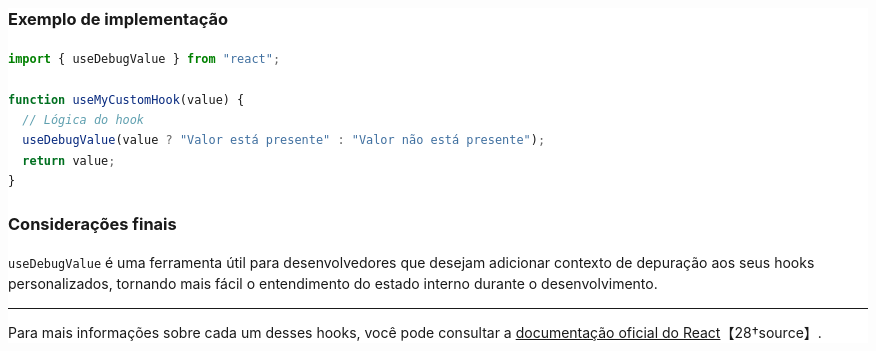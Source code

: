 ### Exemplo de implementação

```javascript
import { useDebugValue } from "react";

function useMyCustomHook(value) {
  // Lógica do hook
  useDebugValue(value ? "Valor está presente" : "Valor não está presente");
  return value;
}
```

### Considerações finais

`useDebugValue` é uma ferramenta útil para desenvolvedores que desejam adicionar contexto de depuração aos seus hooks personalizados, tornando mais fácil o entendimento do estado interno durante o desenvolvimento.

---

Para mais informações sobre cada um desses hooks, você pode consultar a [documentação oficial do React](https://react.dev/reference/react)【28†source】.
